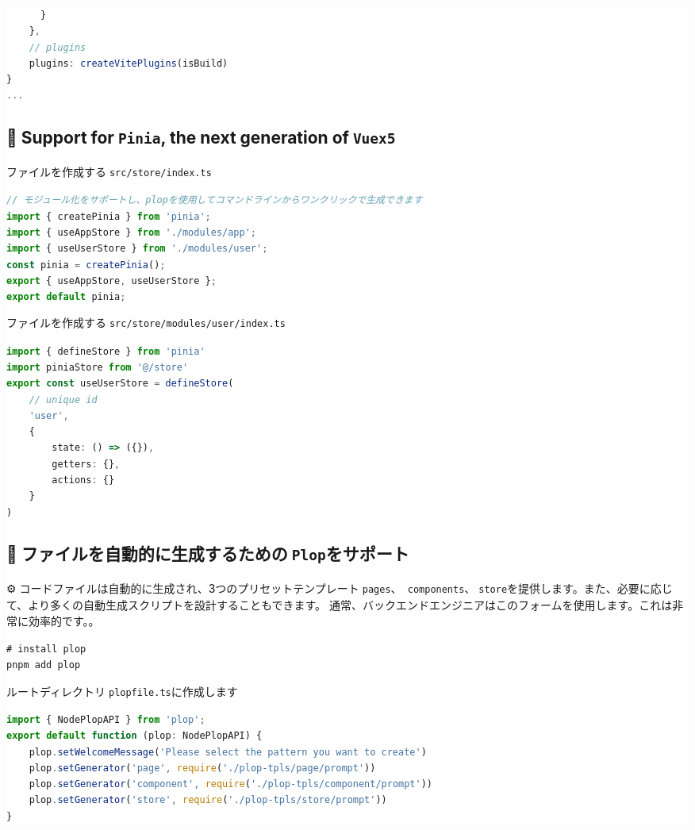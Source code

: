 ```typescript
      }
    },
    // plugins
    plugins: createVitePlugins(isBuild)
}
...
```
## 📱 Support for `Pinia`, the next generation of `Vuex5`
ファイルを作成する `src/store/index.ts`
```typescript
// モジュール化をサポートし、plopを使用してコマンドラインからワンクリックで生成できます
import { createPinia } from 'pinia';
import { useAppStore } from './modules/app';
import { useUserStore } from './modules/user';
const pinia = createPinia();
export { useAppStore, useUserStore };
export default pinia;
```
ファイルを作成する `src/store/modules/user/index.ts`

```typescript
import { defineStore } from 'pinia'
import piniaStore from '@/store'
export const useUserStore = defineStore(
    // unique id
    'user',
    {
        state: () => ({}),
        getters: {},
        actions: {}
    }
)
```
## 🤖 ファイルを自動的に生成するための `Plop`をサポート
 ⚙️ コードファイルは自動的に生成され、3つのプリセットテンプレート `pages`、` components`、 `store`を提供します。また、必要に応じて、より多くの自動生成スクリプトを設計することもできます。 通常、バックエンドエンジニアはこのフォームを使用します。これは非常に効率的です。。

```shell
# install plop
pnpm add plop
```
ルートディレクトリ `plopfile.ts`に作成します
```typescript
import { NodePlopAPI } from 'plop';
export default function (plop: NodePlopAPI) {
    plop.setWelcomeMessage('Please select the pattern you want to create')
    plop.setGenerator('page', require('./plop-tpls/page/prompt'))
    plop.setGenerator('component', require('./plop-tpls/component/prompt'))
    plop.setGenerator('store', require('./plop-tpls/store/prompt'))
}
```
